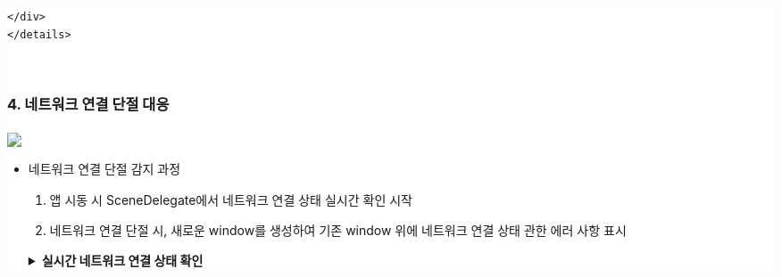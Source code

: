     </div>
    </details>

<br/>

### 4. 네트워크 연결 단절 대응

<img src="https://github.com/constdreamcoder/SwiftPrac/assets/95998675/c2c56e87-e60a-483d-b669-dd231767463d" align="center" width="200"/>

<br/>

- 네트워크 연결 단절 감지 과정
    
    1. 앱 시동 시 SceneDelegate에서 네트워크 연결 상태 실시간 확인 시작
    
    2. 네트워크 연결 단절 시, 새로운 window를 생성하여 기존 window 위에 네트워크 연결 상태 관한 에러 사항 표시
    
    <details>
    <summary><b>실시간 네트워크 연결 상태 확인</b></summary>
    <div markdown="1">

    ```swift
    // 네트워크 연결 상태 모니터링 객체 정의
    final class NetworkMonitor {
        private let queue = DispatchQueue.global(qos: .background)
        private let monitor: NWPathMonitor
        
        init() {
            monitor = NWPathMonitor()
        }
        
        func startMonitoring(statusUpdateHandler: @escaping (NWPath.Status) -> Void) {
                // 네트워크 연결 상태 실시간 확인
            monitor.pathUpdateHandler = { path in
                DispatchQueue.main.async {
                    statusUpdateHandler(path.status)
                }
            }
            monitor.start(queue: queue)
        }
        
        func stopMonitoring() {
            monitor.cancel()
        }
    }

    // SceneDelegate.swift
    var window: UIWindow?
    var errorWindow: UIWindow?

    func scene(_ scene: UIScene, willConnectTo session: UISceneSession, options connectionOptions: UIScene.ConnectionOptions) {

            networkMonitor.startMonitoring(statusUpdateHandler: { [weak self] connectionStatus in
            guard let self else { return }
            switch connectionStatus {
            // 네트워크 연결 상태가 원할한 경우, 에러 표시용 window를 화면에서 제거
            case .satisfied:
                removeNetworkErrorWindow()
            // 네트워크 연결 상태가 원할하지 않을 경우, 기존 window 위에 에러 사항 표시용 window 생성
            case .unsatisfied:
                loadNetworkErrorWindow(on: scene)
            default:
                break
            }
        })
    }
